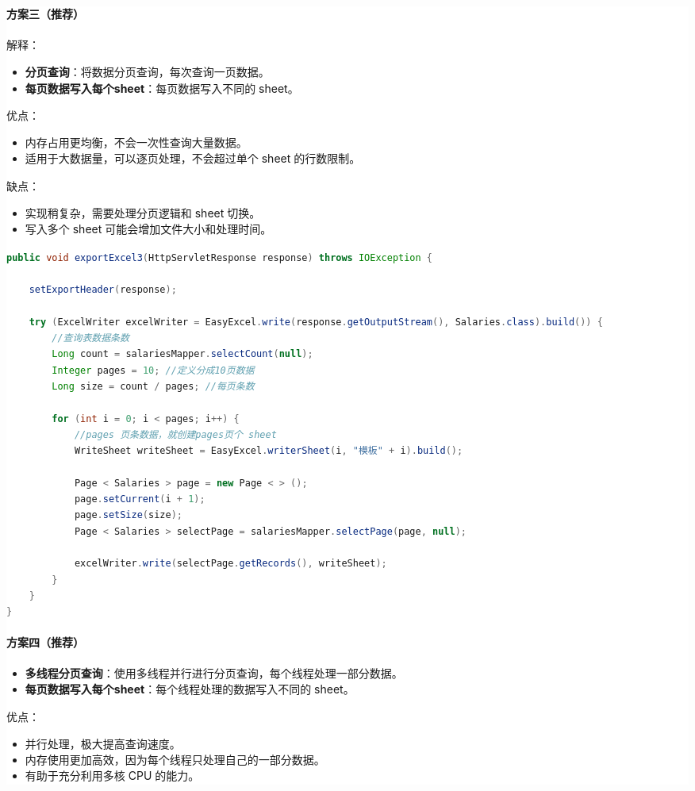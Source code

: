 

#### 方案三（推荐）

解释：

- **分页查询**：将数据分页查询，每次查询一页数据。
- **每页数据写入每个sheet**：每页数据写入不同的 sheet。

优点：

- 内存占用更均衡，不会一次性查询大量数据。
- 适用于大数据量，可以逐页处理，不会超过单个 sheet 的行数限制。

缺点：

- 实现稍复杂，需要处理分页逻辑和 sheet 切换。
- 写入多个 sheet 可能会增加文件大小和处理时间。

```java
public void exportExcel3(HttpServletResponse response) throws IOException {

    setExportHeader(response);

    try (ExcelWriter excelWriter = EasyExcel.write(response.getOutputStream(), Salaries.class).build()) {
        //查询表数据条数
        Long count = salariesMapper.selectCount(null);
        Integer pages = 10; //定义分成10页数据
        Long size = count / pages; //每页条数

        for (int i = 0; i < pages; i++) {
            //pages 页条数据，就创建pages页个 sheet
            WriteSheet writeSheet = EasyExcel.writerSheet(i, "模板" + i).build();

            Page < Salaries > page = new Page < > ();
            page.setCurrent(i + 1);
            page.setSize(size);
            Page < Salaries > selectPage = salariesMapper.selectPage(page, null);

            excelWriter.write(selectPage.getRecords(), writeSheet);
        }
    }
}
```



#### 方案四（推荐）

- **多线程分页查询**：使用多线程并行进行分页查询，每个线程处理一部分数据。
- **每页数据写入每个sheet**：每个线程处理的数据写入不同的 sheet。

优点：

- 并行处理，极大提高查询速度。
- 内存使用更加高效，因为每个线程只处理自己的一部分数据。
- 有助于充分利用多核 CPU 的能力。
